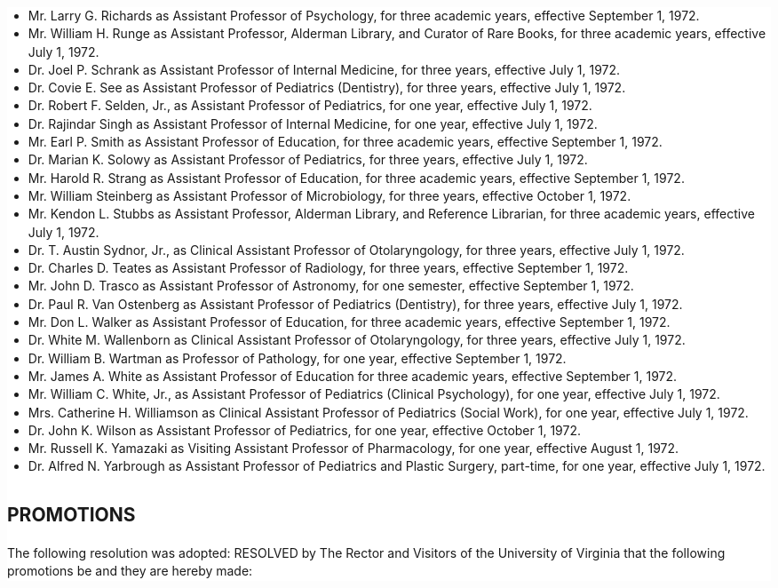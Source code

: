 * Mr. Larry G. Richards as Assistant Professor of Psychology, for three academic years, effective September 1, 1972.
* Mr. William H. Runge as Assistant Professor, Alderman Library, and Curator of Rare Books, for three academic years, effective July 1, 1972.
* Dr. Joel P. Schrank as Assistant Professor of Internal Medicine, for three years, effective July 1, 1972.
* Dr. Covie E. See as Assistant Professor of Pediatrics (Dentistry), for three years, effective July 1, 1972.
* Dr. Robert F. Selden, Jr., as Assistant Professor of Pediatrics, for one year, effective July 1, 1972.
* Dr. Rajindar Singh as Assistant Professor of Internal Medicine, for one year, effective July 1, 1972.
* Mr. Earl P. Smith as Assistant Professor of Education, for three academic years, effective September 1, 1972.
* Dr. Marian K. Solowy as Assistant Professor of Pediatrics, for three years, effective July 1, 1972.
* Mr. Harold R. Strang as Assistant Professor of Education, for three academic years, effective September 1, 1972.
* Mr. William Steinberg as Assistant Professor of Microbiology, for three years, effective October 1, 1972.
* Mr. Kendon L. Stubbs as Assistant Professor, Alderman Library, and Reference Librarian, for three academic years, effective July 1, 1972.
* Dr. T. Austin Sydnor, Jr., as Clinical Assistant Professor of Otolaryngology, for three years, effective July 1, 1972.
* Dr. Charles D. Teates as Assistant Professor of Radiology, for three years, effective September 1, 1972.
* Mr. John D. Trasco as Assistant Professor of Astronomy, for one semester, effective September 1, 1972.
* Dr. Paul R. Van Ostenberg as Assistant Professor of Pediatrics (Dentistry), for three years, effective July 1, 1972.
* Mr. Don L. Walker as Assistant Professor of Education, for three academic years, effective September 1, 1972.
* Dr. White M. Wallenborn as Clinical Assistant Professor of Otolaryngology, for three years, effective July 1, 1972.
* Dr. William B. Wartman as Professor of Pathology, for one year, effective September 1, 1972.
* Mr. James A. White as Assistant Professor of Education for three academic years, effective September 1, 1972.
* Mr. William C. White, Jr., as Assistant Professor of Pediatrics (Clinical Psychology), for one year, effective July 1, 1972.
* Mrs. Catherine H. Williamson as Clinical Assistant Professor of Pediatrics (Social Work), for one year, effective July 1, 1972.
* Dr. John K. Wilson as Assistant Professor of Pediatrics, for one year, effective October 1, 1972.
* Mr. Russell K. Yamazaki as Visiting Assistant Professor of Pharmacology, for one year, effective August 1, 1972.
* Dr. Alfred N. Yarbrough as Assistant Professor of Pediatrics and Plastic Surgery, part-time, for one year, effective July 1, 1972.

## PROMOTIONS

The following resolution was adopted: RESOLVED by The Rector and Visitors of the University of Virginia that the following promotions be and they are hereby made:
